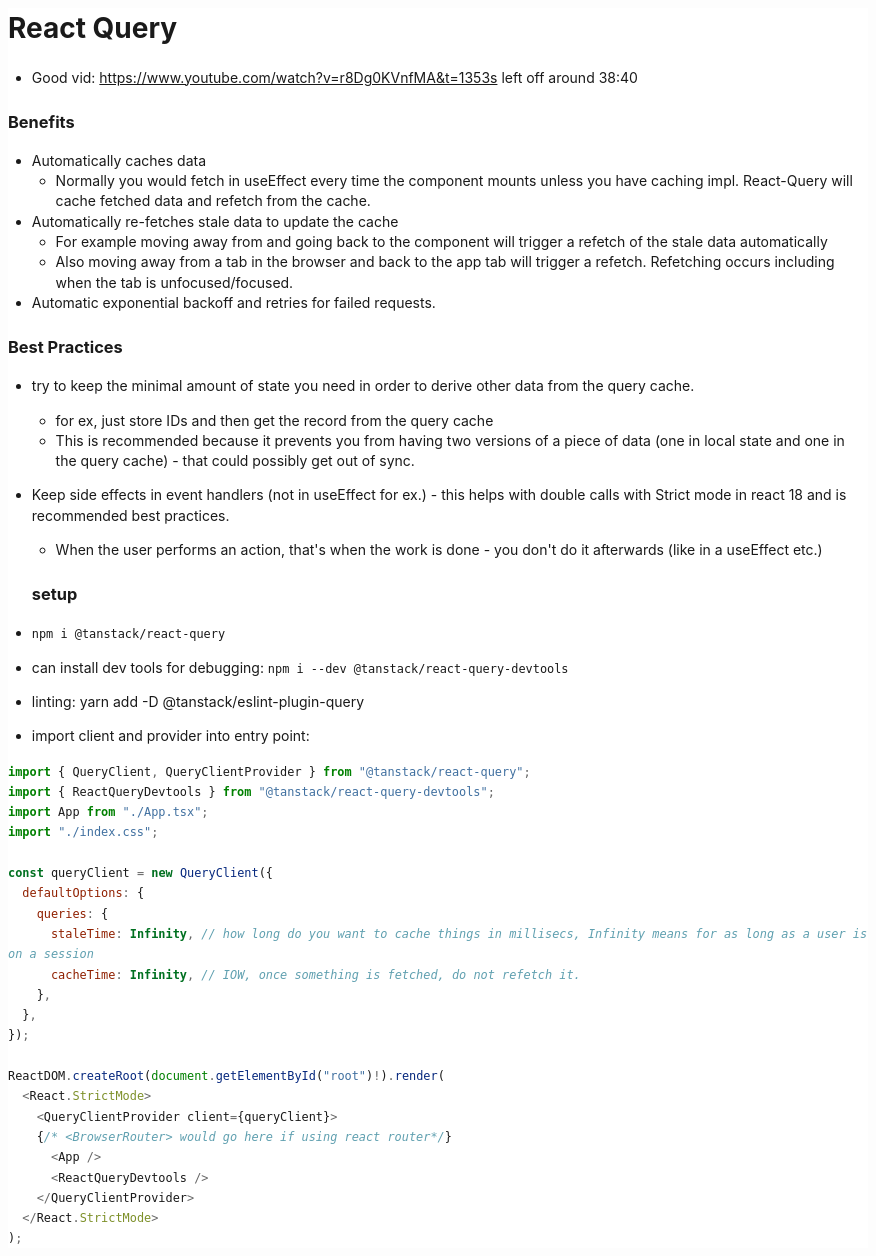 # React Query

- Good vid: https://www.youtube.com/watch?v=r8Dg0KVnfMA&t=1353s
  left off around 38:40

### Benefits

- Automatically caches data
  - Normally you would fetch in useEffect every time the component mounts unless you have caching impl. React-Query will cache fetched data and refetch from the cache.
- Automatically re-fetches stale data to update the cache
  - For example moving away from and going back to the component will trigger a refetch of the stale data automatically
  - Also moving away from a tab in the browser and back to the app tab will trigger a refetch. Refetching occurs including when the tab is unfocused/focused.
- Automatic exponential backoff and retries for failed requests.

### Best Practices

- try to keep the minimal amount of state you need in order to derive other data from the query cache.
  - for ex, just store IDs and then get the record from the query cache
  - This is recommended because it prevents you from having two versions of a piece of data (one in local state and one in the query cache) - that could possibly get out of sync.
- Keep side effects in event handlers (not in useEffect for ex.) - this helps with double calls with Strict mode in react 18 and is recommended best practices.

  - When the user performs an action, that's when the work is done - you don't do it afterwards (like in a useEffect etc.)

  ### setup

- `npm i @tanstack/react-query`
- can install dev tools for debugging: `npm i --dev @tanstack/react-query-devtools`
- linting: yarn add -D @tanstack/eslint-plugin-query
- import client and provider into entry point:

```javascript
import { QueryClient, QueryClientProvider } from "@tanstack/react-query";
import { ReactQueryDevtools } from "@tanstack/react-query-devtools";
import App from "./App.tsx";
import "./index.css";

const queryClient = new QueryClient({
  defaultOptions: {
    queries: {
      staleTime: Infinity, // how long do you want to cache things in millisecs, Infinity means for as long as a user is on a session
      cacheTime: Infinity, // IOW, once something is fetched, do not refetch it.
    },
  },
});

ReactDOM.createRoot(document.getElementById("root")!).render(
  <React.StrictMode>
    <QueryClientProvider client={queryClient}>
    {/* <BrowserRouter> would go here if using react router*/}
      <App />
      <ReactQueryDevtools />
    </QueryClientProvider>
  </React.StrictMode>
);
```
